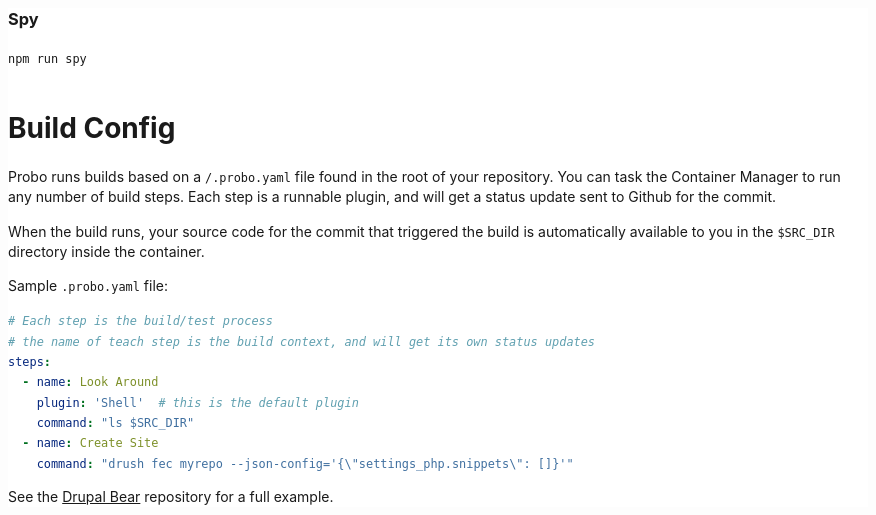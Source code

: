
### Spy
```
npm run spy
```

# Build Config <a name="builds"/>

Probo runs builds based on a `/.probo.yaml` file found in the root of your repository. You can task the Container Manager to run any number of build steps. Each step is a runnable plugin, and will get a status update sent to Github for the commit.

When the build runs, your source code for the commit that triggered the build is automatically available to you in the `$SRC_DIR` directory inside the container.

Sample `.probo.yaml` file:

``` yaml
# Each step is the build/test process
# the name of teach step is the build context, and will get its own status updates
steps:
  - name: Look Around
    plugin: 'Shell'  # this is the default plugin
    command: "ls $SRC_DIR"  
  - name: Create Site
    command: "drush fec myrepo --json-config='{\"settings_php.snippets\": []}'"
```


See the [Drupal Bear](https://github.com/zivtech/bear) repository for a full example.

